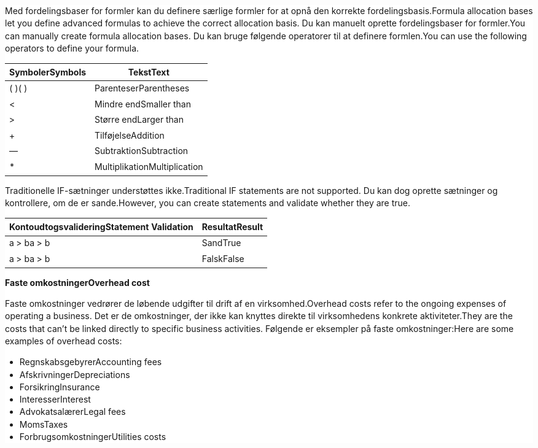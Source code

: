 <span data-ttu-id="b4a88-232">Med fordelingsbaser for formler kan du definere særlige formler for at opnå den korrekte fordelingsbasis.</span><span class="sxs-lookup"><span data-stu-id="b4a88-232">Formula allocation bases let you define advanced formulas to achieve the correct allocation basis.</span></span> <span data-ttu-id="b4a88-233">Du kan manuelt oprette fordelingsbaser for formler.</span><span class="sxs-lookup"><span data-stu-id="b4a88-233">You can manually create formula allocation bases.</span></span> <span data-ttu-id="b4a88-234">Du kan bruge følgende operatorer til at definere formlen.</span><span class="sxs-lookup"><span data-stu-id="b4a88-234">You can use the following operators to define your formula.</span></span>

|  <span data-ttu-id="b4a88-235">**Symboler**</span><span class="sxs-lookup"><span data-stu-id="b4a88-235">**Symbols**</span></span> | <span data-ttu-id="b4a88-236">**Tekst**</span><span class="sxs-lookup"><span data-stu-id="b4a88-236">**Text**</span></span>  |
|---|---|
|  <span data-ttu-id="b4a88-237">( )</span><span class="sxs-lookup"><span data-stu-id="b4a88-237">( )</span></span> | <span data-ttu-id="b4a88-238">Parenteser</span><span class="sxs-lookup"><span data-stu-id="b4a88-238">Parentheses</span></span>  |
|  < |  <span data-ttu-id="b4a88-239">Mindre end</span><span class="sxs-lookup"><span data-stu-id="b4a88-239">Smaller than</span></span> |
|  > |  <span data-ttu-id="b4a88-240">Større end</span><span class="sxs-lookup"><span data-stu-id="b4a88-240">Larger than</span></span> |
|  + |  <span data-ttu-id="b4a88-241">Tilføjelse</span><span class="sxs-lookup"><span data-stu-id="b4a88-241">Addition</span></span> |
|  <span data-ttu-id="b4a88-242">–</span><span class="sxs-lookup"><span data-stu-id="b4a88-242">–</span></span> |  <span data-ttu-id="b4a88-243">Subtraktion</span><span class="sxs-lookup"><span data-stu-id="b4a88-243">Subtraction</span></span> |
| *  | <span data-ttu-id="b4a88-244">Multiplikation</span><span class="sxs-lookup"><span data-stu-id="b4a88-244">Multiplication</span></span>  |

<span data-ttu-id="b4a88-245">Traditionelle IF-sætninger understøttes ikke.</span><span class="sxs-lookup"><span data-stu-id="b4a88-245">Traditional IF statements are not supported.</span></span> <span data-ttu-id="b4a88-246">Du kan dog oprette sætninger og kontrollere, om de er sande.</span><span class="sxs-lookup"><span data-stu-id="b4a88-246">However, you can create statements and validate whether they are true.</span></span>

|  <span data-ttu-id="b4a88-247">**Kontoudtogsvalidering**</span><span class="sxs-lookup"><span data-stu-id="b4a88-247">**Statement  Validation**</span></span> | <span data-ttu-id="b4a88-248">**Resultat**</span><span class="sxs-lookup"><span data-stu-id="b4a88-248">**Result**</span></span>  |
|---|---|
|  <span data-ttu-id="b4a88-249">a > b</span><span class="sxs-lookup"><span data-stu-id="b4a88-249">a > b</span></span>| <span data-ttu-id="b4a88-250">Sand</span><span class="sxs-lookup"><span data-stu-id="b4a88-250">True</span></span>  |
|  <span data-ttu-id="b4a88-251">a > b</span><span class="sxs-lookup"><span data-stu-id="b4a88-251">a > b</span></span> |  <span data-ttu-id="b4a88-252">Falsk</span><span class="sxs-lookup"><span data-stu-id="b4a88-252">False</span></span> |

<span data-ttu-id="b4a88-253">**Faste omkostninger**</span><span class="sxs-lookup"><span data-stu-id="b4a88-253">**Overhead cost**</span></span>

<span data-ttu-id="b4a88-254">Faste omkostninger vedrører de løbende udgifter til drift af en virksomhed.</span><span class="sxs-lookup"><span data-stu-id="b4a88-254">Overhead costs refer to the ongoing expenses of operating a business.</span></span> <span data-ttu-id="b4a88-255">Det er de omkostninger, der ikke kan knyttes direkte til virksomhedens konkrete aktiviteter.</span><span class="sxs-lookup"><span data-stu-id="b4a88-255">They are the costs that can’t be linked directly to specific business activities.</span></span> <span data-ttu-id="b4a88-256">Følgende er eksempler på faste omkostninger:</span><span class="sxs-lookup"><span data-stu-id="b4a88-256">Here are some examples of overhead costs:</span></span>

-   <span data-ttu-id="b4a88-257">Regnskabsgebyrer</span><span class="sxs-lookup"><span data-stu-id="b4a88-257">Accounting fees</span></span>
-   <span data-ttu-id="b4a88-258">Afskrivninger</span><span class="sxs-lookup"><span data-stu-id="b4a88-258">Depreciations</span></span>
-   <span data-ttu-id="b4a88-259">Forsikring</span><span class="sxs-lookup"><span data-stu-id="b4a88-259">Insurance</span></span>
-   <span data-ttu-id="b4a88-260">Interesser</span><span class="sxs-lookup"><span data-stu-id="b4a88-260">Interest</span></span>
-   <span data-ttu-id="b4a88-261">Advokatsalærer</span><span class="sxs-lookup"><span data-stu-id="b4a88-261">Legal fees</span></span>
-   <span data-ttu-id="b4a88-262">Moms</span><span class="sxs-lookup"><span data-stu-id="b4a88-262">Taxes</span></span>
-   <span data-ttu-id="b4a88-263">Forbrugsomkostninger</span><span class="sxs-lookup"><span data-stu-id="b4a88-263">Utilities costs</span></span>
